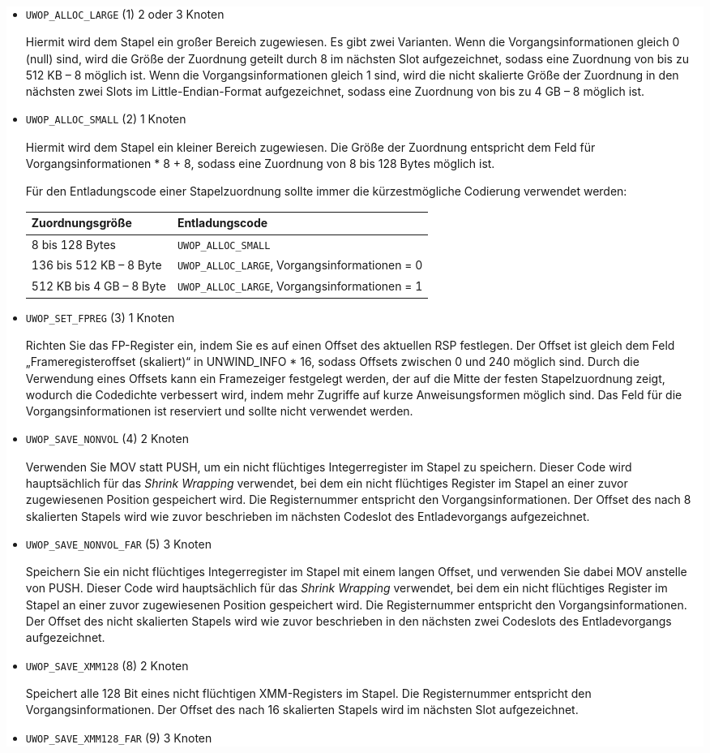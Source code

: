 - `UWOP_ALLOC_LARGE` (1) 2 oder 3 Knoten

  Hiermit wird dem Stapel ein großer Bereich zugewiesen. Es gibt zwei Varianten. Wenn die Vorgangsinformationen gleich 0 (null) sind, wird die Größe der Zuordnung geteilt durch 8 im nächsten Slot aufgezeichnet, sodass eine Zuordnung von bis zu 512 KB – 8 möglich ist. Wenn die Vorgangsinformationen gleich 1 sind, wird die nicht skalierte Größe der Zuordnung in den nächsten zwei Slots im Little-Endian-Format aufgezeichnet, sodass eine Zuordnung von bis zu 4 GB – 8 möglich ist.

- `UWOP_ALLOC_SMALL` (2) 1 Knoten

  Hiermit wird dem Stapel ein kleiner Bereich zugewiesen. Die Größe der Zuordnung entspricht dem Feld für Vorgangsinformationen \* 8 + 8, sodass eine Zuordnung von 8 bis 128 Bytes möglich ist.

  Für den Entladungscode einer Stapelzuordnung sollte immer die kürzestmögliche Codierung verwendet werden:

  |**Zuordnungsgröße**|**Entladungscode**|
  |-|-|
  |8 bis 128 Bytes|`UWOP_ALLOC_SMALL`|
  |136 bis 512 KB – 8 Byte|`UWOP_ALLOC_LARGE`, Vorgangsinformationen = 0|
  |512 KB bis 4 GB – 8 Byte|`UWOP_ALLOC_LARGE`, Vorgangsinformationen = 1|

- `UWOP_SET_FPREG` (3) 1 Knoten

  Richten Sie das FP-Register ein, indem Sie es auf einen Offset des aktuellen RSP festlegen. Der Offset ist gleich dem Feld „Frameregisteroffset (skaliert)“ in UNWIND_INFO \* 16, sodass Offsets zwischen 0 und 240 möglich sind. Durch die Verwendung eines Offsets kann ein Framezeiger festgelegt werden, der auf die Mitte der festen Stapelzuordnung zeigt, wodurch die Codedichte verbessert wird, indem mehr Zugriffe auf kurze Anweisungsformen möglich sind. Das Feld für die Vorgangsinformationen ist reserviert und sollte nicht verwendet werden.

- `UWOP_SAVE_NONVOL` (4) 2 Knoten

  Verwenden Sie MOV statt PUSH, um ein nicht flüchtiges Integerregister im Stapel zu speichern. Dieser Code wird hauptsächlich für das *Shrink Wrapping* verwendet, bei dem ein nicht flüchtiges Register im Stapel an einer zuvor zugewiesenen Position gespeichert wird. Die Registernummer entspricht den Vorgangsinformationen. Der Offset des nach 8 skalierten Stapels wird wie zuvor beschrieben im nächsten Codeslot des Entladevorgangs aufgezeichnet.

- `UWOP_SAVE_NONVOL_FAR` (5) 3 Knoten

  Speichern Sie ein nicht flüchtiges Integerregister im Stapel mit einem langen Offset, und verwenden Sie dabei MOV anstelle von PUSH. Dieser Code wird hauptsächlich für das *Shrink Wrapping* verwendet, bei dem ein nicht flüchtiges Register im Stapel an einer zuvor zugewiesenen Position gespeichert wird. Die Registernummer entspricht den Vorgangsinformationen. Der Offset des nicht skalierten Stapels wird wie zuvor beschrieben in den nächsten zwei Codeslots des Entladevorgangs aufgezeichnet.

- `UWOP_SAVE_XMM128` (8) 2 Knoten

  Speichert alle 128 Bit eines nicht flüchtigen XMM-Registers im Stapel. Die Registernummer entspricht den Vorgangsinformationen. Der Offset des nach 16 skalierten Stapels wird im nächsten Slot aufgezeichnet.

- `UWOP_SAVE_XMM128_FAR` (9) 3 Knoten

